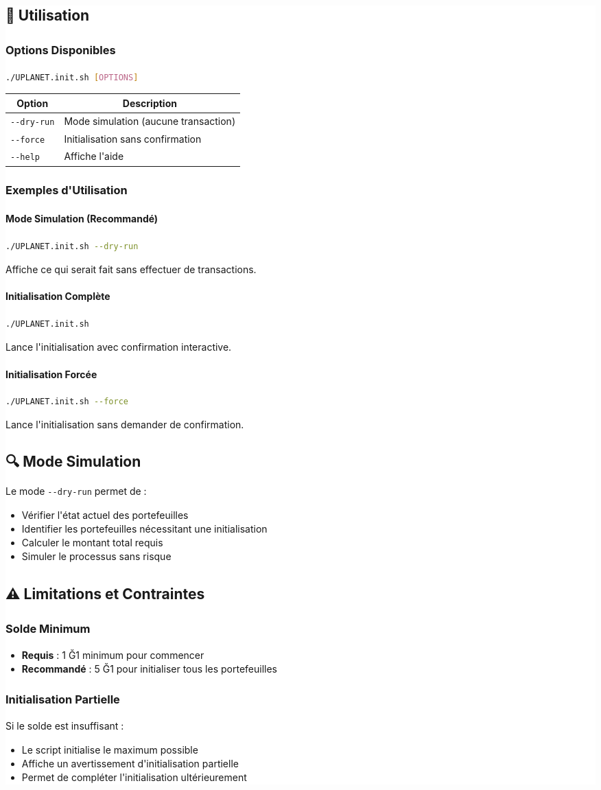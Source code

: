 ## 📖 Utilisation

### Options Disponibles

```bash
./UPLANET.init.sh [OPTIONS]
```

| Option | Description |
|--------|-------------|
| `--dry-run` | Mode simulation (aucune transaction) |
| `--force` | Initialisation sans confirmation |
| `--help` | Affiche l'aide |

### Exemples d'Utilisation

#### Mode Simulation (Recommandé)
```bash
./UPLANET.init.sh --dry-run
```
Affiche ce qui serait fait sans effectuer de transactions.

#### Initialisation Complète
```bash
./UPLANET.init.sh
```
Lance l'initialisation avec confirmation interactive.

#### Initialisation Forcée
```bash
./UPLANET.init.sh --force
```
Lance l'initialisation sans demander de confirmation.

## 🔍 Mode Simulation

Le mode `--dry-run` permet de :
- Vérifier l'état actuel des portefeuilles
- Identifier les portefeuilles nécessitant une initialisation
- Calculer le montant total requis
- Simuler le processus sans risque

## ⚠️ Limitations et Contraintes

### Solde Minimum
- **Requis** : 1 Ğ1 minimum pour commencer
- **Recommandé** : 5 Ğ1 pour initialiser tous les portefeuilles

### Initialisation Partielle
Si le solde est insuffisant :
- Le script initialise le maximum possible
- Affiche un avertissement d'initialisation partielle
- Permet de compléter l'initialisation ultérieurement
